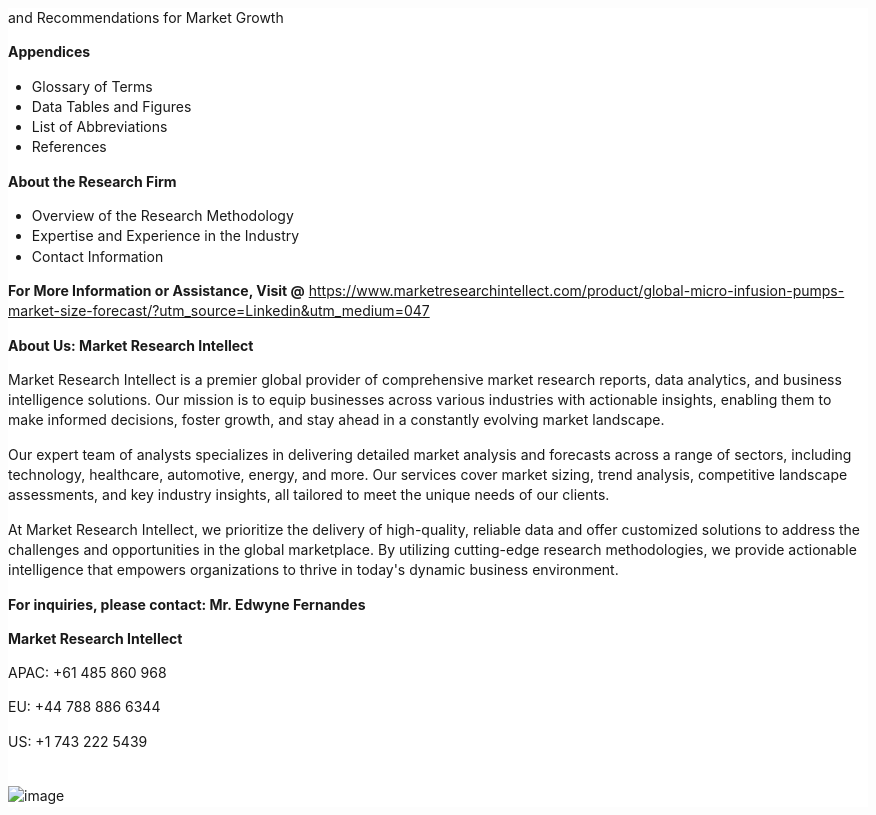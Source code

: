 and Recommendations for Market Growth</li></ul><p><strong>Appendices</strong></p><ul><li>Glossary of Terms</li><li>Data Tables and Figures</li><li>List of Abbreviations</li><li>References</li></ul><p><strong>About the Research Firm</strong></p><ul><li>Overview of the Research Methodology</li><li>Expertise and Experience in the Industry</li><li>Contact Information</li></ul></div><div class="article-main__content" data-test-id="publishing-text-block"><p><span class="font-[700]"><strong>For More Information or Assistance, Visit @</strong>&nbsp;<a href="https://www.marketresearchintellect.com/product/global-micro-infusion-pumps-market-size-forecast/?utm_source=Linkedin&utm_medium=047">https://www.marketresearchintellect.com/product/global-micro-infusion-pumps-market-size-forecast/?utm_source=Linkedin&utm_medium=047</a></span></p><p><strong>About Us: Market Research Intellect</strong></p><p>Market Research Intellect is a premier global provider of comprehensive market research reports, data analytics, and business intelligence solutions. Our mission is to equip businesses across various industries with actionable insights, enabling them to make informed decisions, foster growth, and stay ahead in a constantly evolving market landscape.</p><p>Our expert team of analysts specializes in delivering detailed market analysis and forecasts across a range of sectors, including technology, healthcare, automotive, energy, and more. Our services cover market sizing, trend analysis, competitive landscape assessments, and key industry insights, all tailored to meet the unique needs of our clients.</p><p>At Market Research Intellect, we prioritize the delivery of high-quality, reliable data and offer customized solutions to address the challenges and opportunities in the global marketplace. By utilizing cutting-edge research methodologies, we provide actionable intelligence that empowers organizations to thrive in today's dynamic business environment.</p><p><strong>For inquiries, please contact: Mr. Edwyne Fernandes</strong></p><p><strong>Market Research Intellect</strong></p><p>APAC: +61 485 860 968</p><p>EU: +44 788 886 6344</p><p>US: +1 743 222 5439</p></div><div class="article-main__content" data-test-id="publishing-text-block">&nbsp;</div>
![image](https://github.com/user-attachments/assets/996a396b-fe31-4039-b178-3f939f707dcc)
